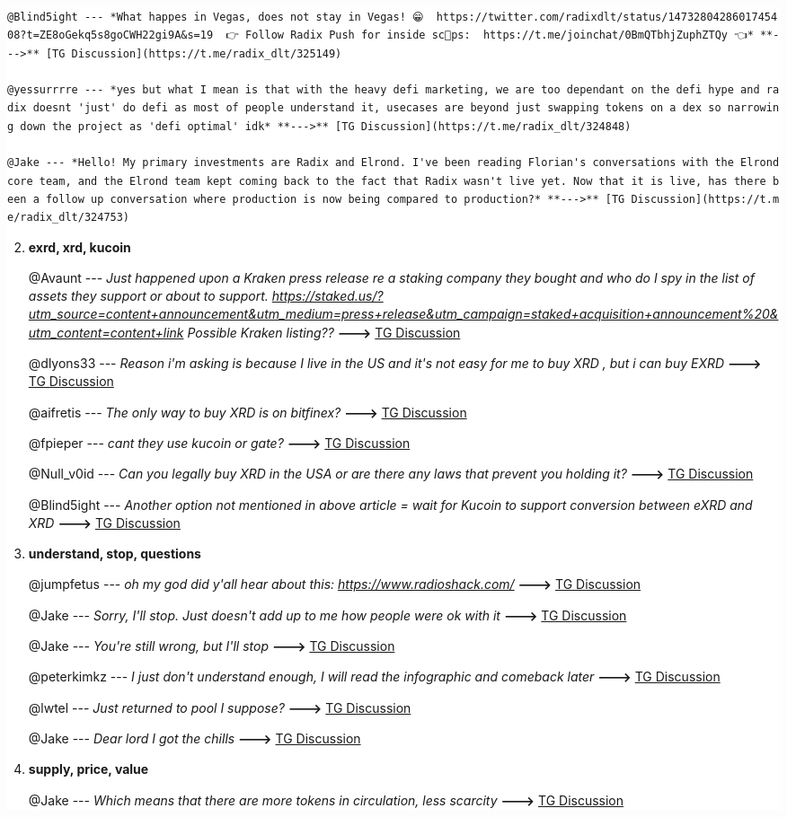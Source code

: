     @Blind5ight --- *What happes in Vegas, does not stay in Vegas! 😁  https://twitter.com/radixdlt/status/1473280428601745408?t=ZE8oGekq5s8goCWH22gi9A&s=19  👉 Follow Radix Push for inside sc👀ps:  https://t.me/joinchat/0BmQTbhjZuphZTQy 👈* **--->** [TG Discussion](https://t.me/radix_dlt/325149)

    @yessurrrre --- *yes but what I mean is that with the heavy defi marketing, we are too dependant on the defi hype and radix doesnt 'just' do defi as most of people understand it, usecases are beyond just swapping tokens on a dex so narrowing down the project as 'defi optimal' idk* **--->** [TG Discussion](https://t.me/radix_dlt/324848)

    @Jake --- *Hello! My primary investments are Radix and Elrond. I've been reading Florian's conversations with the Elrond core team, and the Elrond team kept coming back to the fact that Radix wasn't live yet. Now that it is live, has there been a follow up conversation where production is now being compared to production?* **--->** [TG Discussion](https://t.me/radix_dlt/324753)

2. **exrd, xrd, kucoin**

    @Avaunt --- *Just happened upon a Kraken press release re a staking company they bought and who do I spy in the list of assets they support or about to support. https://staked.us/?utm_source=content+announcement&utm_medium=press+release&utm_campaign=staked+acquisition+announcement%20&utm_content=content+link  Possible Kraken listing??* **--->** [TG Discussion](https://t.me/radix_dlt/325290)

    @dlyons33 --- *Reason i'm asking is because I live in the US and it's not easy for me to buy XRD , but i can buy EXRD* **--->** [TG Discussion](https://t.me/radix_dlt/325264)

    @aifretis --- *The only way to buy XRD is on bitfinex?* **--->** [TG Discussion](https://t.me/radix_dlt/324265)

    @fpieper --- *cant they use kucoin or gate?* **--->** [TG Discussion](https://t.me/radix_dlt/325277)

    @Null_v0id --- *Can you legally buy XRD in the USA or are there any laws that prevent you holding it?* **--->** [TG Discussion](https://t.me/radix_dlt/325261)

    @Blind5ight --- *Another option not mentioned in above article = wait for Kucoin to support conversion between eXRD and XRD* **--->** [TG Discussion](https://t.me/radix_dlt/324206)

3. **understand, stop, questions**

    @jumpfetus --- *oh my god did y'all hear about this: https://www.radioshack.com/* **--->** [TG Discussion](https://t.me/radix_dlt/324949)

    @Jake --- *Sorry, I'll stop. Just doesn't add up to me how people were ok with it* **--->** [TG Discussion](https://t.me/radix_dlt/324504)

    @Jake --- *You're still wrong, but I'll stop* **--->** [TG Discussion](https://t.me/radix_dlt/324507)

    @peterkimkz --- *I just don't understand enough, I will read the infographic and comeback later* **--->** [TG Discussion](https://t.me/radix_dlt/324664)

    @lwtel --- *Just returned to pool I suppose?* **--->** [TG Discussion](https://t.me/radix_dlt/324881)

    @Jake --- *Dear lord I got the chills* **--->** [TG Discussion](https://t.me/radix_dlt/325297)

4. **supply, price, value**

    @Jake --- *Which means that there are more tokens in circulation, less scarcity* **--->** [TG Discussion](https://t.me/radix_dlt/324497)
